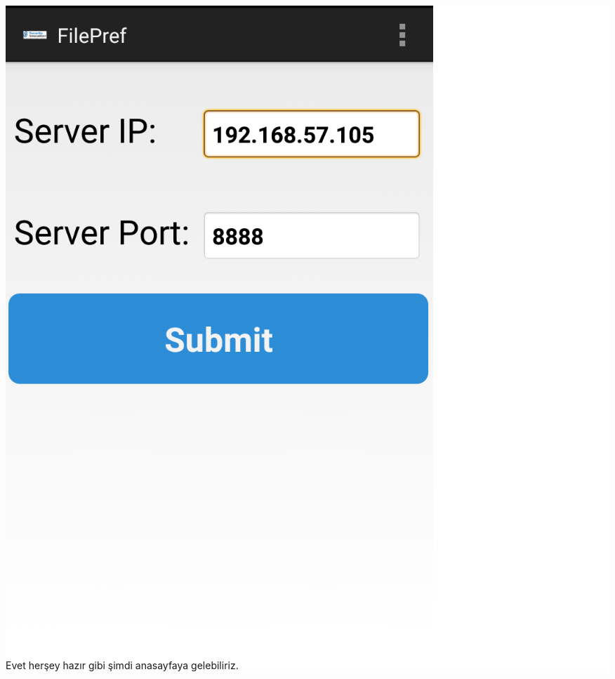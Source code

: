 ![1](/static/img/posts/insecurebankv2/part1/1.png)

Evet herşey hazır gibi şimdi anasayfaya gelebiliriz.

